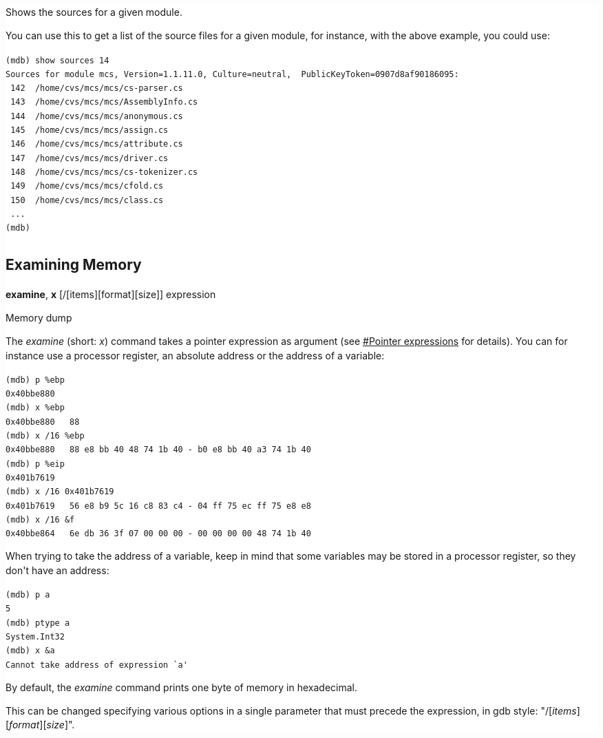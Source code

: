 Shows the sources for a given module.

You can use this to get a list of the source files for a given module, for instance, with the above example, you could use:

    (mdb) show sources 14
    Sources for module mcs, Version=1.1.11.0, Culture=neutral,  PublicKeyToken=0907d8af90186095:
     142  /home/cvs/mcs/mcs/cs-parser.cs
     143  /home/cvs/mcs/mcs/AssemblyInfo.cs
     144  /home/cvs/mcs/mcs/anonymous.cs
     145  /home/cvs/mcs/mcs/assign.cs
     146  /home/cvs/mcs/mcs/attribute.cs
     147  /home/cvs/mcs/mcs/driver.cs
     148  /home/cvs/mcs/mcs/cs-tokenizer.cs
     149  /home/cvs/mcs/mcs/cfold.cs
     150  /home/cvs/mcs/mcs/class.cs
     ...
    (mdb)

Examining Memory
----------------

**examine**, **x** [/[items][format][size]] expression

Memory dump

The *examine* (short: *x*) command takes a pointer expression as argument (see [\#Pointer expressions](#pointer-expressions) for details). You can for instance use a processor register, an absolute address or the address of a variable:

    (mdb) p %ebp
    0x40bbe880
    (mdb) x %ebp
    0x40bbe880   88
    (mdb) x /16 %ebp
    0x40bbe880   88 e8 bb 40 48 74 1b 40 - b0 e8 bb 40 a3 74 1b 40
    (mdb) p %eip
    0x401b7619
    (mdb) x /16 0x401b7619
    0x401b7619   56 e8 b9 5c 16 c8 83 c4 - 04 ff 75 ec ff 75 e8 e8
    (mdb) x /16 &f
    0x40bbe864   6e db 36 3f 07 00 00 00 - 00 00 00 00 48 74 1b 40

When trying to take the address of a variable, keep in mind that some variables may be stored in a processor register, so they don't have an address:

    (mdb) p a
    5
    (mdb) ptype a
    System.Int32
    (mdb) x &a
    Cannot take address of expression `a'

By default, the *examine* command prints one byte of memory in hexadecimal.

This can be changed specifying various options in a single parameter that must precede the expression, in gdb style: "/[*items*][*format*][*size*]".
